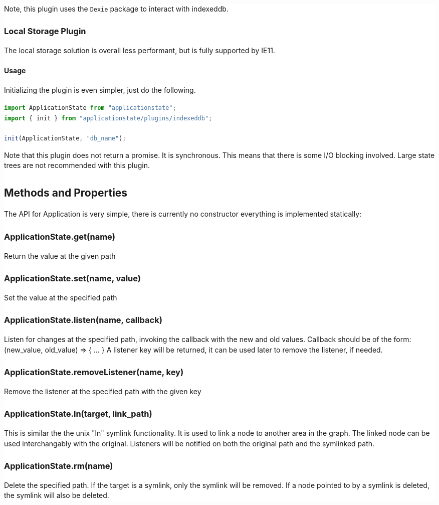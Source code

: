 Note, this plugin uses the `Dexie` package to interact with indexeddb.

### Local Storage Plugin

The local storage solution is overall less performant, but is fully supported by IE11.

#### Usage

Initializing the plugin is even simpler, just do the following.

```javascript
import ApplicationState from "applicationstate";
import { init } from "applicationstate/plugins/indexeddb";

init(ApplicationState, "db_name");
```

Note that this plugin does not return a promise. It is synchronous.
This means that there is some I/O blocking involved.
Large state trees are not recommended with this plugin.

## Methods and Properties

The API for Application is very simple, there is currently no constructor everything is implemented statically:

### ApplicationState.get(name)

Return the value at the given path

### ApplicationState.set(name, value)

Set the value at the specified path

### ApplicationState.listen(name, callback)

Listen for changes at the specified path, invoking the callback with the new and old values. Callback should be of the form:
(new_value, old_value) => { ... }
A listener key will be returned, it can be used later to remove the listener, if needed.

### ApplicationState.removeListener(name, key)

Remove the listener at the specified path with the given key

### ApplicationState.ln(target, link_path)

This is similar the the unix "ln" symlink functionality. It is used to link a node to another area in the graph. The linked node can be used interchangably with the original. Listeners will be notified on both the original path and the symlinked path.

### ApplicationState.rm(name)

Delete the specified path. If the target is a symlink, only the symlink will be removed.
If a node pointed to by a symlink is deleted, the symlink will also be deleted.
